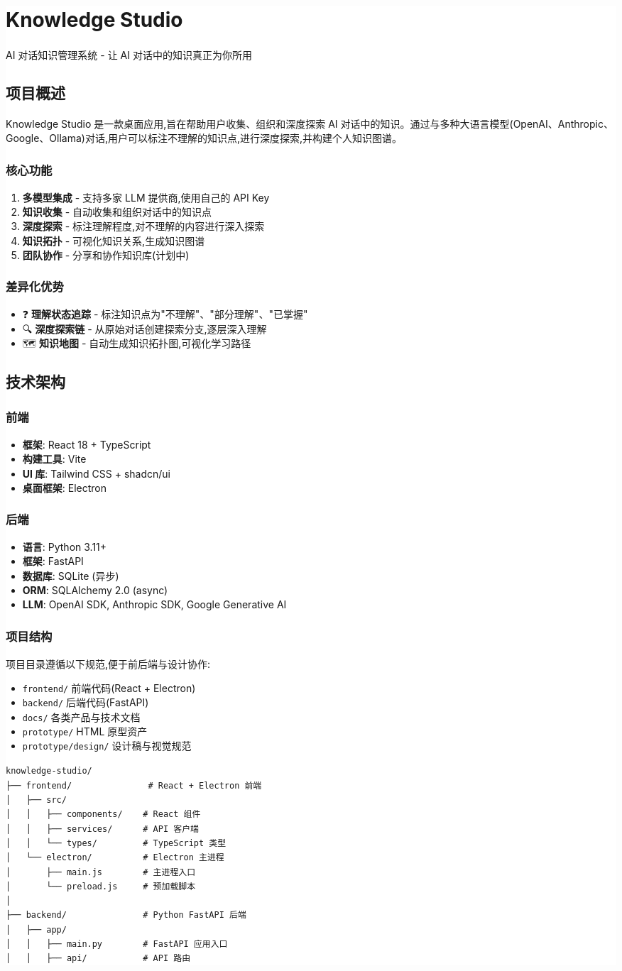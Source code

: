 # Knowledge Studio

AI 对话知识管理系统 - 让 AI 对话中的知识真正为你所用

## 项目概述

Knowledge Studio 是一款桌面应用,旨在帮助用户收集、组织和深度探索 AI 对话中的知识。通过与多种大语言模型(OpenAI、Anthropic、Google、Ollama)对话,用户可以标注不理解的知识点,进行深度探索,并构建个人知识图谱。

### 核心功能

1. **多模型集成** - 支持多家 LLM 提供商,使用自己的 API Key
2. **知识收集** - 自动收集和组织对话中的知识点
3. **深度探索** - 标注理解程度,对不理解的内容进行深入探索
4. **知识拓扑** - 可视化知识关系,生成知识图谱
5. **团队协作** - 分享和协作知识库(计划中)

### 差异化优势

- ❓ **理解状态追踪** - 标注知识点为"不理解"、"部分理解"、"已掌握"
- 🔍 **深度探索链** - 从原始对话创建探索分支,逐层深入理解
- 🗺️ **知识地图** - 自动生成知识拓扑图,可视化学习路径

## 技术架构

### 前端
- **框架**: React 18 + TypeScript
- **构建工具**: Vite
- **UI 库**: Tailwind CSS + shadcn/ui
- **桌面框架**: Electron

### 后端
- **语言**: Python 3.11+
- **框架**: FastAPI
- **数据库**: SQLite (异步)
- **ORM**: SQLAlchemy 2.0 (async)
- **LLM**: OpenAI SDK, Anthropic SDK, Google Generative AI

### 项目结构

项目目录遵循以下规范,便于前后端与设计协作:

- `frontend/` 前端代码(React + Electron)
- `backend/` 后端代码(FastAPI)
- `docs/` 各类产品与技术文档
- `prototype/` HTML 原型资产
- `prototype/design/` 设计稿与视觉规范

```
knowledge-studio/
├── frontend/               # React + Electron 前端
│   ├── src/
│   │   ├── components/    # React 组件
│   │   ├── services/      # API 客户端
│   │   └── types/         # TypeScript 类型
│   └── electron/          # Electron 主进程
│       ├── main.js        # 主进程入口
│       └── preload.js     # 预加载脚本
│
├── backend/               # Python FastAPI 后端
│   ├── app/
│   │   ├── main.py        # FastAPI 应用入口
│   │   ├── api/           # API 路由
```